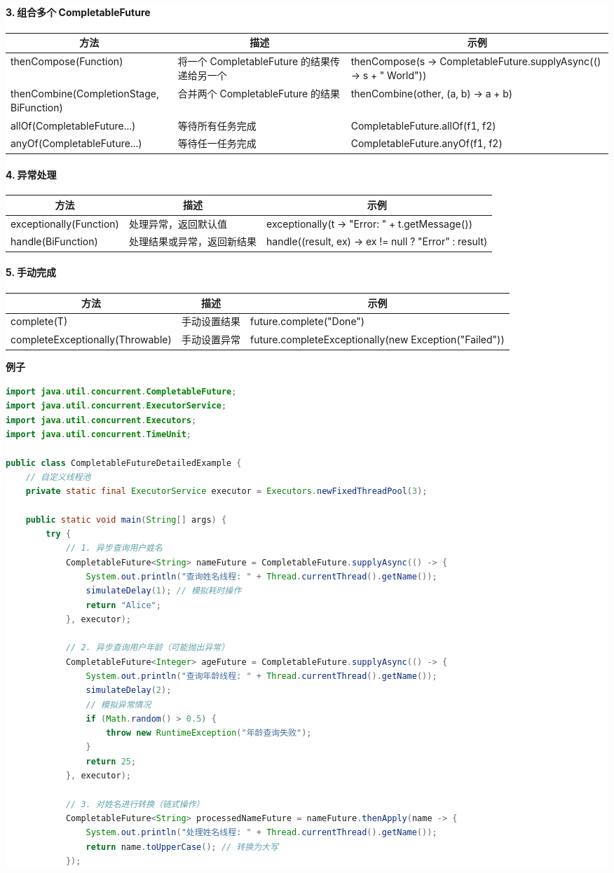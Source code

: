 #### 3. 组合多个 CompletableFuture

| **方法**                                 | **描述**                                    | **示例**                                                     |
| ---------------------------------------- | ------------------------------------------- | ------------------------------------------------------------ |
| thenCompose(Function)                    | 将一个 CompletableFuture 的结果传递给另一个 | thenCompose(s -> CompletableFuture.supplyAsync(() -> s + " World")) |
| thenCombine(CompletionStage, BiFunction) | 合并两个 CompletableFuture 的结果           | thenCombine(other, (a, b) -> a + b)                          |
| allOf(CompletableFuture...)              | 等待所有任务完成                            | CompletableFuture.allOf(f1, f2)                              |
| anyOf(CompletableFuture...)              | 等待任一任务完成                            | CompletableFuture.anyOf(f1, f2)                              |

#### 4. 异常处理

| **方法**                | **描述**                   | **示例**                                              |
| ----------------------- | -------------------------- | ----------------------------------------------------- |
| exceptionally(Function) | 处理异常，返回默认值       | exceptionally(t -> "Error: " + t.getMessage())        |
| handle(BiFunction)      | 处理结果或异常，返回新结果 | handle((result, ex) -> ex != null ? "Error" : result) |

#### 5. 手动完成

| **方法**                         | **描述**     | **示例**                                              |
| -------------------------------- | ------------ | ----------------------------------------------------- |
| complete(T)                      | 手动设置结果 | future.complete("Done")                               |
| completeExceptionally(Throwable) | 手动设置异常 | future.completeExceptionally(new Exception("Failed")) |

**例子**

```java
import java.util.concurrent.CompletableFuture;
import java.util.concurrent.ExecutorService;
import java.util.concurrent.Executors;
import java.util.concurrent.TimeUnit;

public class CompletableFutureDetailedExample {
    // 自定义线程池
    private static final ExecutorService executor = Executors.newFixedThreadPool(3);

    public static void main(String[] args) {
        try {
            // 1. 异步查询用户姓名
            CompletableFuture<String> nameFuture = CompletableFuture.supplyAsync(() -> {
                System.out.println("查询姓名线程: " + Thread.currentThread().getName());
                simulateDelay(1); // 模拟耗时操作
                return "Alice";
            }, executor);

            // 2. 异步查询用户年龄（可能抛出异常）
            CompletableFuture<Integer> ageFuture = CompletableFuture.supplyAsync(() -> {
                System.out.println("查询年龄线程: " + Thread.currentThread().getName());
                simulateDelay(2);
                // 模拟异常情况
                if (Math.random() > 0.5) {
                    throw new RuntimeException("年龄查询失败");
                }
                return 25;
            }, executor);

            // 3. 对姓名进行转换（链式操作）
            CompletableFuture<String> processedNameFuture = nameFuture.thenApply(name -> {
                System.out.println("处理姓名线程: " + Thread.currentThread().getName());
                return name.toUpperCase(); // 转换为大写
            });
```